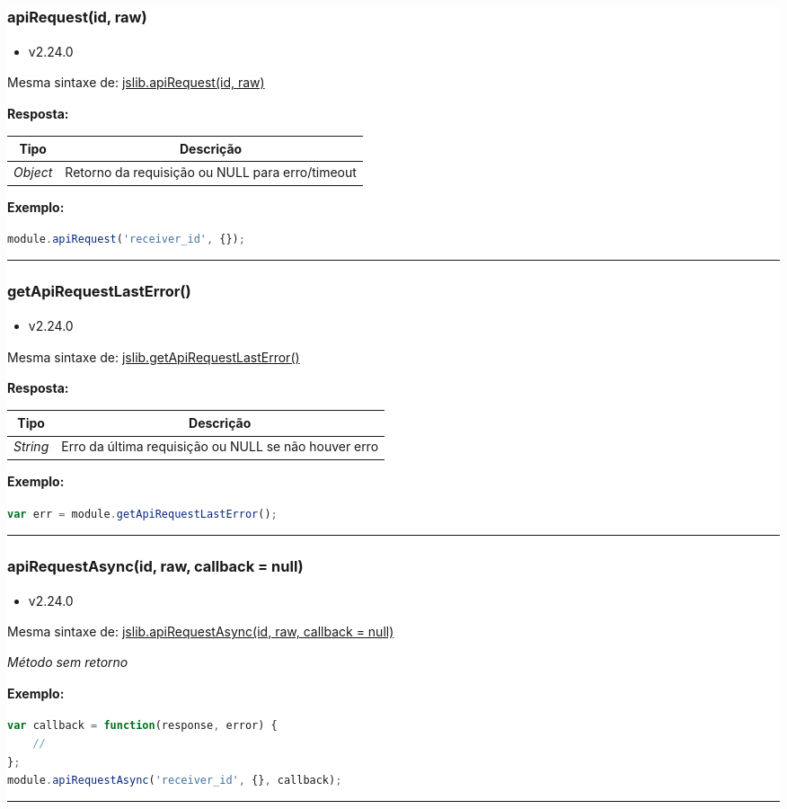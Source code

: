 
### apiRequest(id, raw)
- v2.24.0

Mesma sintaxe de: [jslib.apiRequest(id, raw)](https://github.com/holyrics/jslib#apirequestid-raw)



**Resposta:**

| Tipo  | Descrição |
| :---: | ------------|
| _Object_ | Retorno da requisição ou NULL para erro/timeout |


**Exemplo:**

```javascript
module.apiRequest('receiver_id', {});
```

---

### getApiRequestLastError()
- v2.24.0

Mesma sintaxe de: [jslib.getApiRequestLastError()](https://github.com/holyrics/jslib#getapirequestlasterror)



**Resposta:**

| Tipo  | Descrição |
| :---: | ------------|
| _String_ | Erro da última requisição ou NULL se não houver erro |


**Exemplo:**

```javascript
var err = module.getApiRequestLastError();
```

---

### apiRequestAsync(id, raw, callback = null)
- v2.24.0

Mesma sintaxe de: [jslib.apiRequestAsync(id, raw, callback = null)](https://github.com/holyrics/jslib#apirequestasyncid-raw-callback--null)



_Método sem retorno_

**Exemplo:**

```javascript
var callback = function(response, error) {
    //
};
module.apiRequestAsync('receiver_id', {}, callback);
```

---